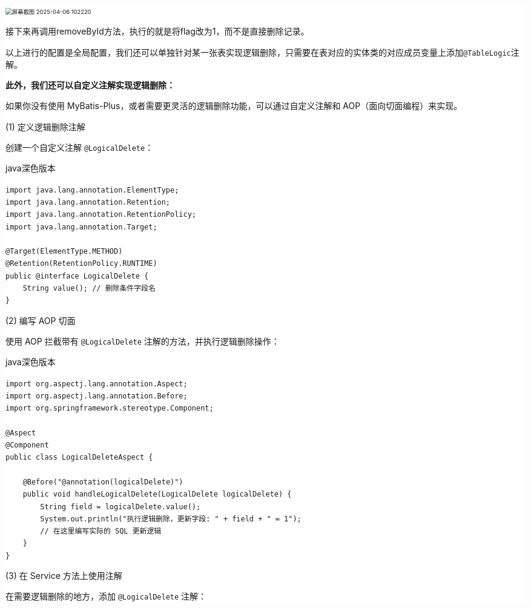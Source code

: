 <img src="C:\Users\14693\Desktop\Screenshots\屏幕截图 2025-04-06 102220.png" alt="屏幕截图 2025-04-06 102220" style="zoom: 67%;" />

接下来再调用removeById方法，执行的就是将flag改为1，而不是直接删除记录。

以上进行的配置是全局配置，我们还可以单独针对某一张表实现逻辑删除，只需要在表对应的实体类的对应成员变量上添加`@TableLogic`注解。



**此外，我们还可以自定义注解实现逻辑删除：**

如果你没有使用 MyBatis-Plus，或者需要更灵活的逻辑删除功能，可以通过自定义注解和 AOP（面向切面编程）来实现。

(1) 定义逻辑删除注解

创建一个自定义注解 `@LogicalDelete`：

java深色版本

```
import java.lang.annotation.ElementType;
import java.lang.annotation.Retention;
import java.lang.annotation.RetentionPolicy;
import java.lang.annotation.Target;

@Target(ElementType.METHOD)
@Retention(RetentionPolicy.RUNTIME)
public @interface LogicalDelete {
    String value(); // 删除条件字段名
}
```

(2) 编写 AOP 切面

使用 AOP 拦截带有 `@LogicalDelete` 注解的方法，并执行逻辑删除操作：

java深色版本

```
import org.aspectj.lang.annotation.Aspect;
import org.aspectj.lang.annotation.Before;
import org.springframework.stereotype.Component;

@Aspect
@Component
public class LogicalDeleteAspect {

    @Before("@annotation(logicalDelete)")
    public void handleLogicalDelete(LogicalDelete logicalDelete) {
        String field = logicalDelete.value();
        System.out.println("执行逻辑删除，更新字段: " + field + " = 1");
        // 在这里编写实际的 SQL 更新逻辑
    }
}
```

(3) 在 Service 方法上使用注解

在需要逻辑删除的地方，添加 `@LogicalDelete` 注解：
